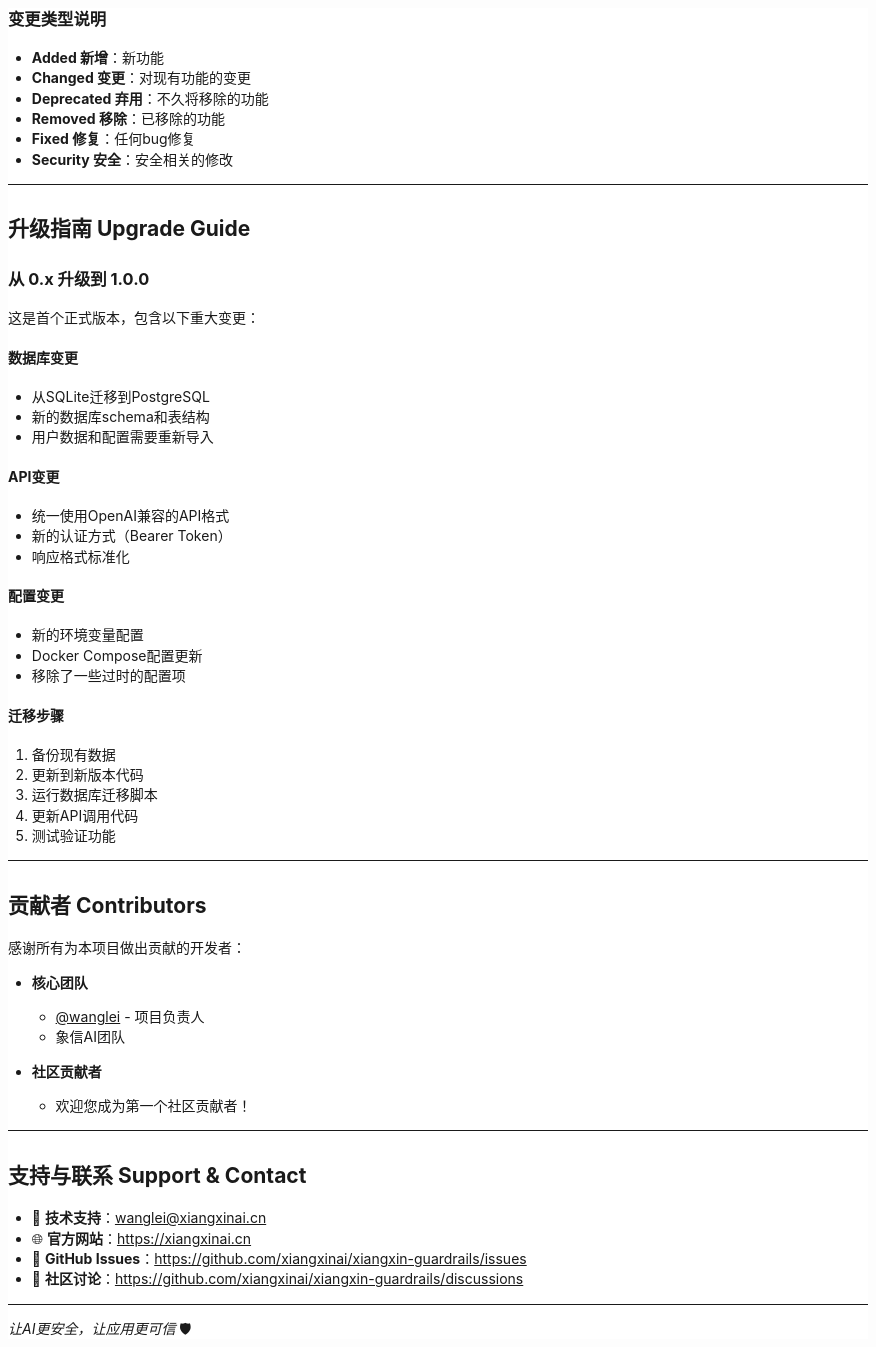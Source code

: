 ### 变更类型说明
- **Added 新增**：新功能
- **Changed 变更**：对现有功能的变更
- **Deprecated 弃用**：不久将移除的功能
- **Removed 移除**：已移除的功能
- **Fixed 修复**：任何bug修复
- **Security 安全**：安全相关的修改

---

## 升级指南 Upgrade Guide

### 从 0.x 升级到 1.0.0
这是首个正式版本，包含以下重大变更：

#### 数据库变更
- 从SQLite迁移到PostgreSQL
- 新的数据库schema和表结构
- 用户数据和配置需要重新导入

#### API变更
- 统一使用OpenAI兼容的API格式
- 新的认证方式（Bearer Token）
- 响应格式标准化

#### 配置变更
- 新的环境变量配置
- Docker Compose配置更新
- 移除了一些过时的配置项

#### 迁移步骤
1. 备份现有数据
2. 更新到新版本代码
3. 运行数据库迁移脚本
4. 更新API调用代码
5. 测试验证功能

---

## 贡献者 Contributors

感谢所有为本项目做出贡献的开发者：

- **核心团队**
  - [@wanglei](mailto:wanglei@xiangxinai.cn) - 项目负责人
  - 象信AI团队

- **社区贡献者**
  - 欢迎您成为第一个社区贡献者！

---

## 支持与联系 Support & Contact

- 📧 **技术支持**：wanglei@xiangxinai.cn
- 🌐 **官方网站**：https://xiangxinai.cn
- 📱 **GitHub Issues**：https://github.com/xiangxinai/xiangxin-guardrails/issues
- 💬 **社区讨论**：https://github.com/xiangxinai/xiangxin-guardrails/discussions

---

*让AI更安全，让应用更可信* 🛡️